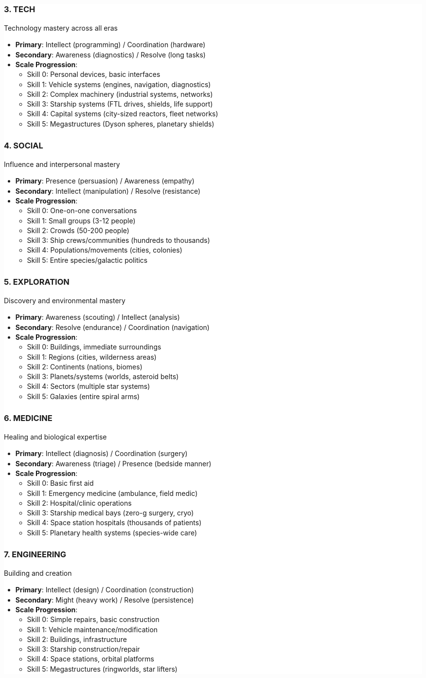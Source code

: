 ### 3. TECH
Technology mastery across all eras
- **Primary**: Intellect (programming) / Coordination (hardware)
- **Secondary**: Awareness (diagnostics) / Resolve (long tasks)
- **Scale Progression**:
  - Skill 0: Personal devices, basic interfaces
  - Skill 1: Vehicle systems (engines, navigation, diagnostics)
  - Skill 2: Complex machinery (industrial systems, networks)
  - Skill 3: Starship systems (FTL drives, shields, life support)
  - Skill 4: Capital systems (city-sized reactors, fleet networks)
  - Skill 5: Megastructures (Dyson spheres, planetary shields)

### 4. SOCIAL
Influence and interpersonal mastery
- **Primary**: Presence (persuasion) / Awareness (empathy)
- **Secondary**: Intellect (manipulation) / Resolve (resistance)
- **Scale Progression**:
  - Skill 0: One-on-one conversations
  - Skill 1: Small groups (3-12 people)
  - Skill 2: Crowds (50-200 people)
  - Skill 3: Ship crews/communities (hundreds to thousands)
  - Skill 4: Populations/movements (cities, colonies)
  - Skill 5: Entire species/galactic politics

### 5. EXPLORATION
Discovery and environmental mastery
- **Primary**: Awareness (scouting) / Intellect (analysis)
- **Secondary**: Resolve (endurance) / Coordination (navigation)
- **Scale Progression**:
  - Skill 0: Buildings, immediate surroundings
  - Skill 1: Regions (cities, wilderness areas)
  - Skill 2: Continents (nations, biomes)
  - Skill 3: Planets/systems (worlds, asteroid belts)
  - Skill 4: Sectors (multiple star systems)
  - Skill 5: Galaxies (entire spiral arms)

### 6. MEDICINE
Healing and biological expertise
- **Primary**: Intellect (diagnosis) / Coordination (surgery)
- **Secondary**: Awareness (triage) / Presence (bedside manner)
- **Scale Progression**:
  - Skill 0: Basic first aid
  - Skill 1: Emergency medicine (ambulance, field medic)
  - Skill 2: Hospital/clinic operations
  - Skill 3: Starship medical bays (zero-g surgery, cryo)
  - Skill 4: Space station hospitals (thousands of patients)
  - Skill 5: Planetary health systems (species-wide care)

### 7. ENGINEERING
Building and creation
- **Primary**: Intellect (design) / Coordination (construction)
- **Secondary**: Might (heavy work) / Resolve (persistence)
- **Scale Progression**:
  - Skill 0: Simple repairs, basic construction
  - Skill 1: Vehicle maintenance/modification
  - Skill 2: Buildings, infrastructure
  - Skill 3: Starship construction/repair
  - Skill 4: Space stations, orbital platforms
  - Skill 5: Megastructures (ringworlds, star lifters)
